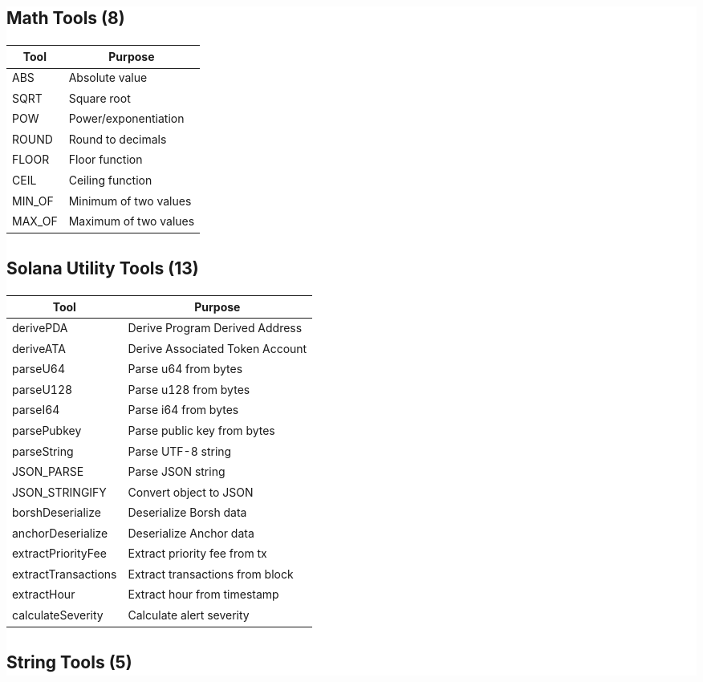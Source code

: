 ## Math Tools (8)

| Tool | Purpose |
|------|---------|
| ABS | Absolute value |
| SQRT | Square root |
| POW | Power/exponentiation |
| ROUND | Round to decimals |
| FLOOR | Floor function |
| CEIL | Ceiling function |
| MIN_OF | Minimum of two values |
| MAX_OF | Maximum of two values |

## Solana Utility Tools (13)

| Tool | Purpose |
|------|---------|
| derivePDA | Derive Program Derived Address |
| deriveATA | Derive Associated Token Account |
| parseU64 | Parse u64 from bytes |
| parseU128 | Parse u128 from bytes |
| parseI64 | Parse i64 from bytes |
| parsePubkey | Parse public key from bytes |
| parseString | Parse UTF-8 string |
| JSON_PARSE | Parse JSON string |
| JSON_STRINGIFY | Convert object to JSON |
| borshDeserialize | Deserialize Borsh data |
| anchorDeserialize | Deserialize Anchor data |
| extractPriorityFee | Extract priority fee from tx |
| extractTransactions | Extract transactions from block |
| extractHour | Extract hour from timestamp |
| calculateSeverity | Calculate alert severity |

## String Tools (5)
